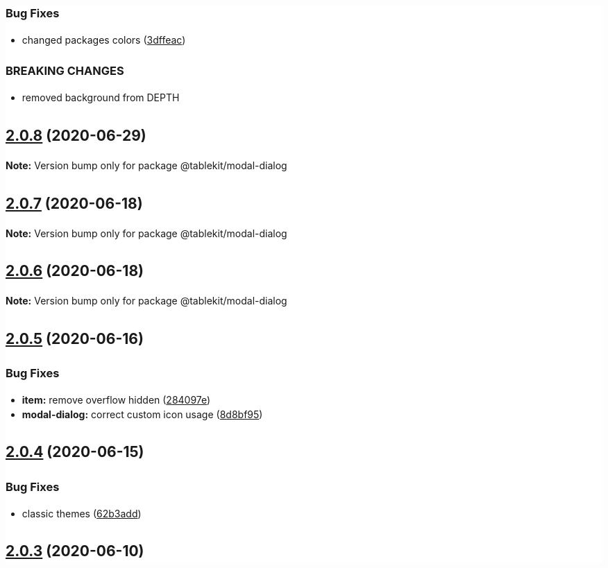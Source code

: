 ### Bug Fixes

- changed packages colors ([3dffeac](https://gitlab.com/tablecheck/frontend/tablekit/commit/3dffeacf4dff948354e7996eda6c60735c9f37d7))

### BREAKING CHANGES

- removed background from DEPTH

## [2.0.8](https://gitlab.com/tablecheck/frontend/tablekit/compare/@tablekit/modal-dialog@2.0.7...@tablekit/modal-dialog@2.0.8) (2020-06-29)

**Note:** Version bump only for package @tablekit/modal-dialog

## [2.0.7](https://gitlab.com/tablecheck/frontend/tablekit/compare/@tablekit/modal-dialog@2.0.6...@tablekit/modal-dialog@2.0.7) (2020-06-18)

**Note:** Version bump only for package @tablekit/modal-dialog

## [2.0.6](https://gitlab.com/tablecheck/frontend/tablekit/compare/@tablekit/modal-dialog@2.0.5...@tablekit/modal-dialog@2.0.6) (2020-06-18)

**Note:** Version bump only for package @tablekit/modal-dialog

## [2.0.5](https://gitlab.com/tablecheck/frontend/tablekit/compare/@tablekit/modal-dialog@2.0.4...@tablekit/modal-dialog@2.0.5) (2020-06-16)

### Bug Fixes

- **item:** remove overflow hidden ([284097e](https://gitlab.com/tablecheck/frontend/tablekit/commit/284097eaf4b196f96e6f5a88082260ed22fe94b9))
- **modal-dialog:** correct custom icon usage ([8d8bf95](https://gitlab.com/tablecheck/frontend/tablekit/commit/8d8bf95b811b9cff83c9c7d84c3b6a867516d436))

## [2.0.4](https://gitlab.com/tablecheck/frontend/tablekit/compare/@tablekit/modal-dialog@2.0.3...@tablekit/modal-dialog@2.0.4) (2020-06-15)

### Bug Fixes

- classic themes ([62b3add](https://gitlab.com/tablecheck/frontend/tablekit/commit/62b3add1d9572263328e3d1c16bf286418fc0743))

## [2.0.3](https://gitlab.com/tablecheck/frontend/tablekit/compare/@tablekit/modal-dialog@2.0.2...@tablekit/modal-dialog@2.0.3) (2020-06-10)
